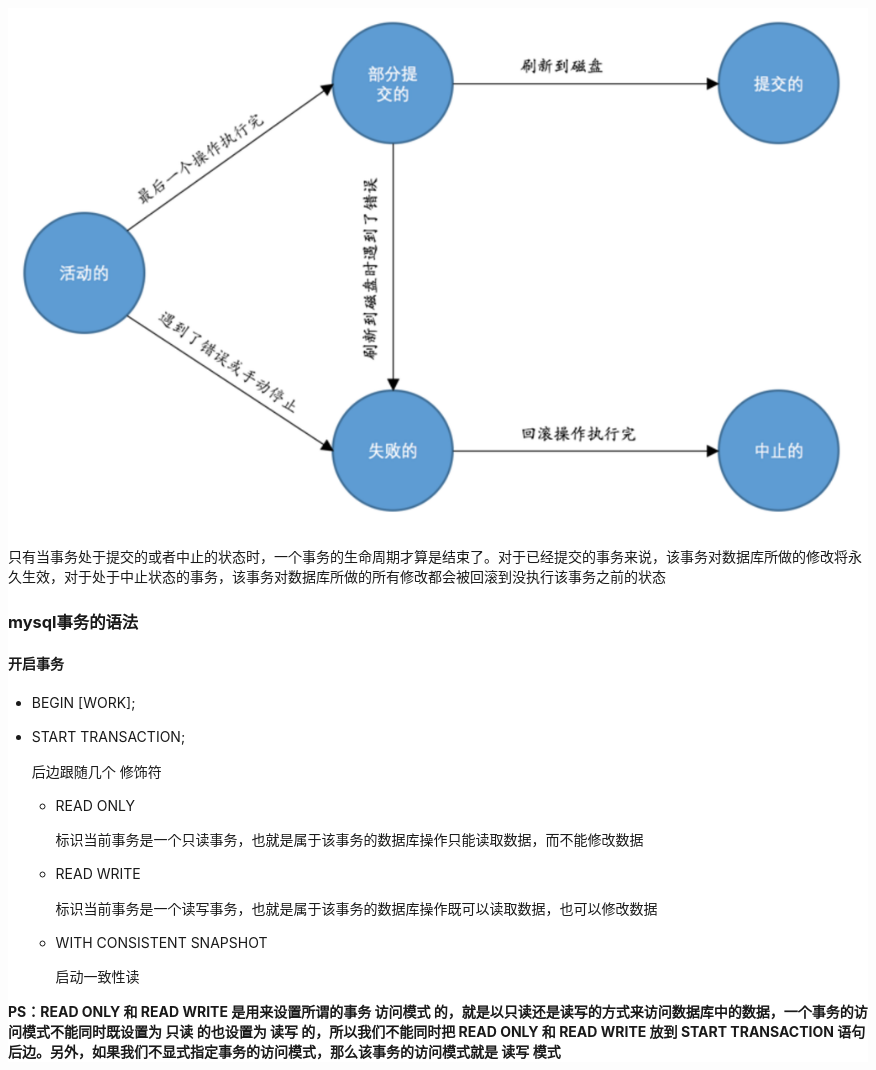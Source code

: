  ![image-20231127112616192](image-20231127112616192.png) 

只有当事务处于提交的或者中止的状态时，一个事务的生命周期才算是结束了。对于已经提交的事务来说，该事务对数据库所做的修改将永久生效，对于处于中止状态的事务，该事务对数据库所做的所有修改都会被回滚到没执行该事务之前的状态

### mysql事务的语法

#### 开启事务

* BEGIN [WORK];

* START TRANSACTION;

  后边跟随几个 修饰符

  * READ ONLY

    标识当前事务是一个只读事务，也就是属于该事务的数据库操作只能读取数据，而不能修改数据

  * READ WRITE

    标识当前事务是一个读写事务，也就是属于该事务的数据库操作既可以读取数据，也可以修改数据

  * WITH CONSISTENT SNAPSHOT

    启动一致性读

**PS：READ ONLY 和 READ WRITE 是用来设置所谓的事务 访问模式 的，就是以只读还是读写的方式来访问数据库中的数据，一个事务的访问模式不能同时既设置为 只读 的也设置为 读写 的，所以我们不能同时把 READ ONLY 和 READ WRITE 放到 START TRANSACTION 语句后边。另外，如果我们不显式指定事务的访问模式，那么该事务的访问模式就是 读写 模式**
